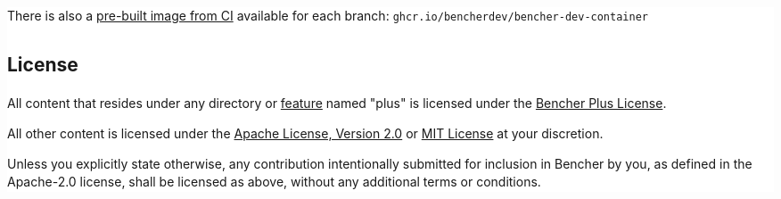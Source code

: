 There is also a [pre-built image from CI](https://github.com/orgs/bencherdev/packages/container/package/bencher-dev-container) available for each branch: `ghcr.io/bencherdev/bencher-dev-container`

## License

All content that resides under any directory or [feature](https://doc.rust-lang.org/cargo/reference/features.html) named "plus" is licensed under the [Bencher Plus License](license/LICENSE-PLUS).

All other content is licensed under the [Apache License, Version 2.0](license/LICENSE-APACHE) or [MIT License](license/LICENSE-MIT) at your discretion.

Unless you explicitly state otherwise, any contribution intentionally submitted for inclusion in Bencher by you, as defined in the Apache-2.0 license, shall be licensed as above, without any additional terms or conditions.
